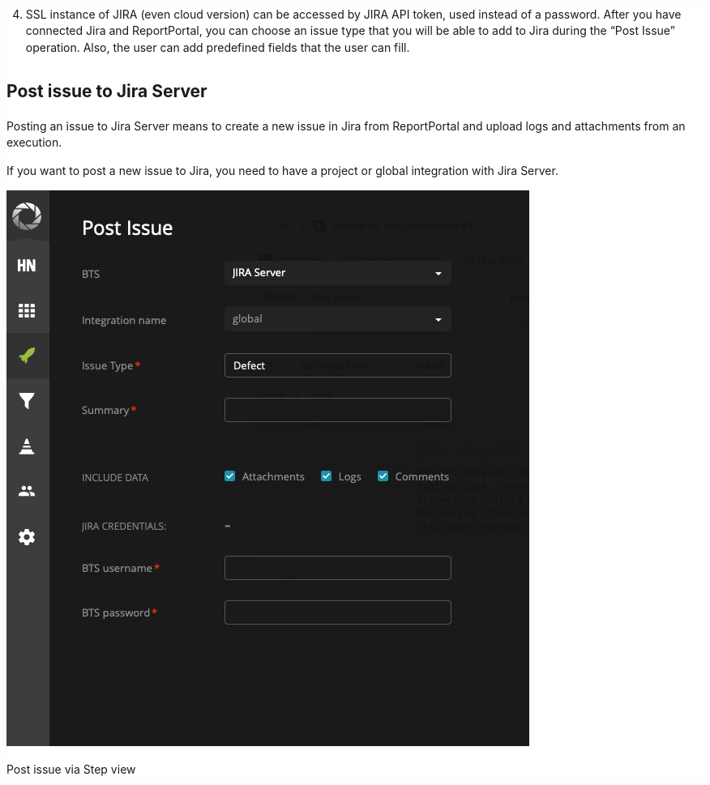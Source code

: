 4. SSL instance of JIRA (even cloud version) can be accessed by JIRA API token, used instead of a password.
   After you have connected Jira and ReportPortal, you can choose an issue type that you will be able to add to Jira during the “Post Issue” operation.  Also, the user can add predefined fields that the user can fill.

## Post issue to Jira Server

Posting an issue to Jira Server means to create a new issue in Jira from ReportPortal and upload logs and attachments from an execution.

If you want to post a new issue to Jira, you need to have a project or global integration with Jira Server.

![Post issue](img/jira/PostIssue.png)

Post issue via Step view
